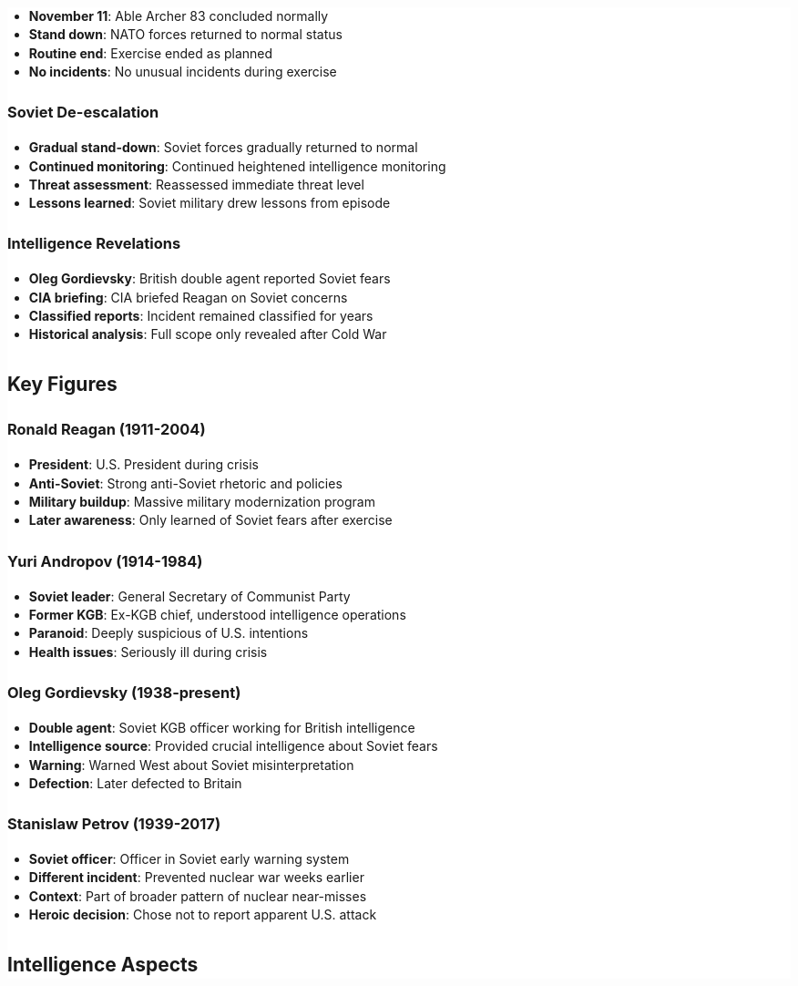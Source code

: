 - **November 11**: Able Archer 83 concluded normally
- **Stand down**: NATO forces returned to normal status
- **Routine end**: Exercise ended as planned
- **No incidents**: No unusual incidents during exercise

### Soviet De-escalation

- **Gradual stand-down**: Soviet forces gradually returned to normal
- **Continued monitoring**: Continued heightened intelligence monitoring
- **Threat assessment**: Reassessed immediate threat level
- **Lessons learned**: Soviet military drew lessons from episode

### Intelligence Revelations

- **Oleg Gordievsky**: British double agent reported Soviet fears
- **CIA briefing**: CIA briefed Reagan on Soviet concerns
- **Classified reports**: Incident remained classified for years
- **Historical analysis**: Full scope only revealed after Cold War

## Key Figures

### Ronald Reagan (1911-2004)

- **President**: U.S. President during crisis
- **Anti-Soviet**: Strong anti-Soviet rhetoric and policies
- **Military buildup**: Massive military modernization program
- **Later awareness**: Only learned of Soviet fears after exercise

### Yuri Andropov (1914-1984)

- **Soviet leader**: General Secretary of Communist Party
- **Former KGB**: Ex-KGB chief, understood intelligence operations
- **Paranoid**: Deeply suspicious of U.S. intentions
- **Health issues**: Seriously ill during crisis

### Oleg Gordievsky (1938-present)

- **Double agent**: Soviet KGB officer working for British intelligence
- **Intelligence source**: Provided crucial intelligence about Soviet fears
- **Warning**: Warned West about Soviet misinterpretation
- **Defection**: Later defected to Britain

### Stanislaw Petrov (1939-2017)

- **Soviet officer**: Officer in Soviet early warning system
- **Different incident**: Prevented nuclear war weeks earlier
- **Context**: Part of broader pattern of nuclear near-misses
- **Heroic decision**: Chose not to report apparent U.S. attack

## Intelligence Aspects
